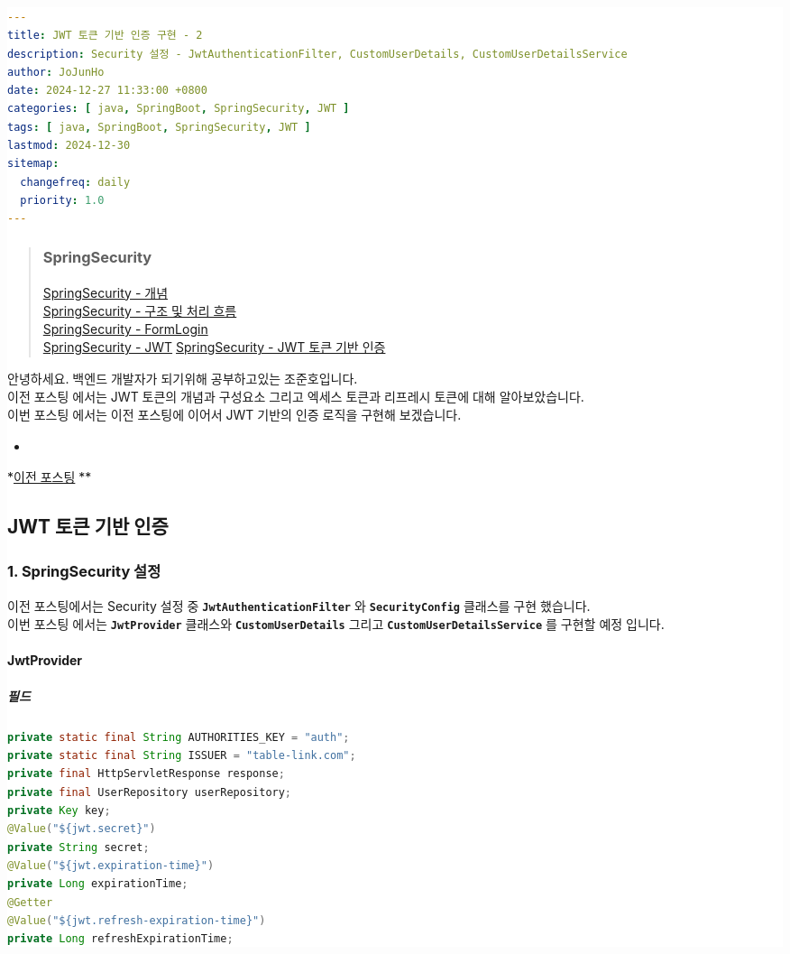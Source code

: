 ```yaml
---
title: JWT 토큰 기반 인증 구현 - 2
description: Security 설정 - JwtAuthenticationFilter, CustomUserDetails, CustomUserDetailsService
author: JoJunHo
date: 2024-12-27 11:33:00 +0800
categories: [ java, SpringBoot, SpringSecurity, JWT ]
tags: [ java, SpringBoot, SpringSecurity, JWT ]
lastmod: 2024-12-30
sitemap:
  changefreq: daily
  priority: 1.0
---
```


> ### SpringSecurity
> [SpringSecurity - 개념](https://whwnsgh0258.github.io/posts/Spring-Security/)  
> [SpringSecurity - 구조 및 처리 흐름](https://whwnsgh0258.github.io/posts/Spring-Security(%EA%B5%AC%EC%A1%B0%EC%99%80-%EC%B2%98%EB%A6%AC-%ED%9D%90%EB%A6%84)/)  
> [SpringSecurity - FormLogin](https://whwnsgh0258.github.io/posts/Spring-Security(FormLogin-%EC%9D%B8%EC%A6%9D-%EB%B0%8F-%EA%B6%8C%ED%95%9C-%EB%B6%80%EC%97%AC)/)  
> [SpringSecurity - JWT](https://whwnsgh0258.github.io/posts/Spring-Security(JWT-%ED%86%A0%ED%81%B0-%EA%B0%9C%EB%85%90-%EB%B0%8F-%EA%B5%AC%EC%84%B1%EC%9A%94%EC%86%8C)/)
> [SpringSecurity - JWT 토큰 기반 인증](https://whwnsgh0258.github.io/posts/Spring-Security(JWT-%ED%86%A0%ED%81%B0-%EA%B8%B0%EB%B0%98-%EC%9D%B8%EC%A6%9D-%EA%B5%AC%ED%98%84)/)

안녕하세요. 백엔드 개발자가 되기위해 공부하고있는 조준호입니다.  
이전 포스팅 에서는 JWT 토큰의 개념과 구성요소 그리고 엑세스 토큰과 리프레시 토큰에 대해 알아보았습니다.  
이번 포스팅 에서는 이전 포스팅에 이어서 JWT 기반의 인증 로직을 구현해 보겠습니다.

*

*[이전 포스팅](https://whwnsgh0258.github.io/posts/Spring-Security(JWT-%ED%86%A0%ED%81%B0-%EA%B8%B0%EB%B0%98-%EC%9D%B8%EC%A6%9D-%EA%B5%AC%ED%98%84)/)
**

## JWT 토큰 기반 인증

### 1. SpringSecurity 설정

이전 포스팅에서는 Security 설정 중 **`JwtAuthenticationFilter`** 와 **`SecurityConfig`** 클래스를 구현 했습니다.  
이번 포스팅 에서는 **`JwtProvider`** 클래스와 **`CustomUserDetails`** 그리고 **`CustomUserDetailsService`** 를 구현할
예정 입니다.

#### JwtProvider

##### 필드

```java
private static final String AUTHORITIES_KEY = "auth";
private static final String ISSUER = "table-link.com";
private final HttpServletResponse response;
private final UserRepository userRepository;
private Key key;
@Value("${jwt.secret}")
private String secret; 
@Value("${jwt.expiration-time}")
private Long expirationTime;
@Getter 
@Value("${jwt.refresh-expiration-time}")
private Long refreshExpirationTime;
```
